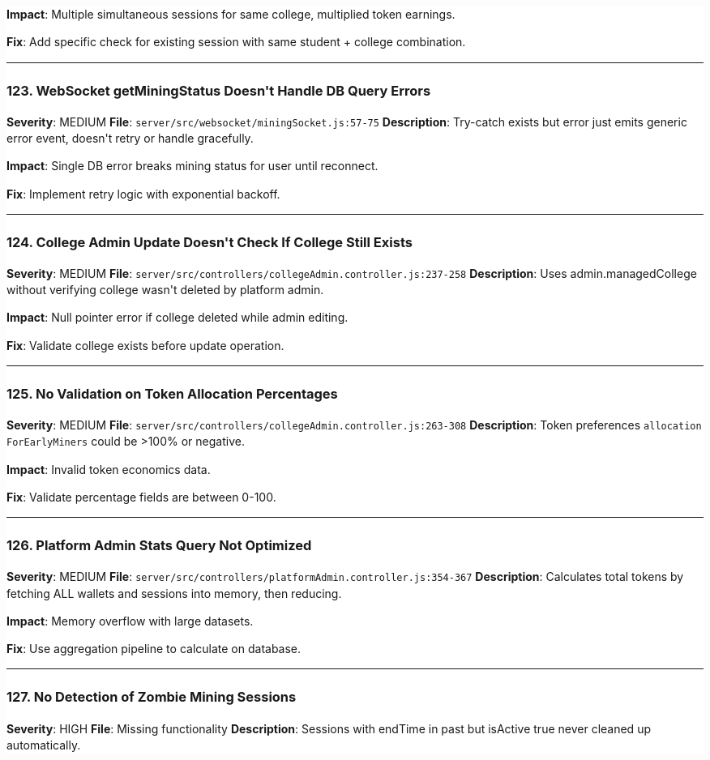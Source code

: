 **Impact**: Multiple simultaneous sessions for same college, multiplied token earnings.

**Fix**: Add specific check for existing session with same student + college combination.

---

### 123. WebSocket getMiningStatus Doesn't Handle DB Query Errors
**Severity**: MEDIUM
**File**: `server/src/websocket/miningSocket.js:57-75`
**Description**: Try-catch exists but error just emits generic error event, doesn't retry or handle gracefully.

**Impact**: Single DB error breaks mining status for user until reconnect.

**Fix**: Implement retry logic with exponential backoff.

---

### 124. College Admin Update Doesn't Check If College Still Exists
**Severity**: MEDIUM
**File**: `server/src/controllers/collegeAdmin.controller.js:237-258`
**Description**: Uses admin.managedCollege without verifying college wasn't deleted by platform admin.

**Impact**: Null pointer error if college deleted while admin editing.

**Fix**: Validate college exists before update operation.

---

### 125. No Validation on Token Allocation Percentages
**Severity**: MEDIUM
**File**: `server/src/controllers/collegeAdmin.controller.js:263-308`
**Description**: Token preferences `allocationForEarlyMiners` could be >100% or negative.

**Impact**: Invalid token economics data.

**Fix**: Validate percentage fields are between 0-100.

---

### 126. Platform Admin Stats Query Not Optimized
**Severity**: MEDIUM
**File**: `server/src/controllers/platformAdmin.controller.js:354-367`
**Description**: Calculates total tokens by fetching ALL wallets and sessions into memory, then reducing.

**Impact**: Memory overflow with large datasets.

**Fix**: Use aggregation pipeline to calculate on database.

---

### 127. No Detection of Zombie Mining Sessions
**Severity**: HIGH
**File**: Missing functionality
**Description**: Sessions with endTime in past but isActive true never cleaned up automatically.
